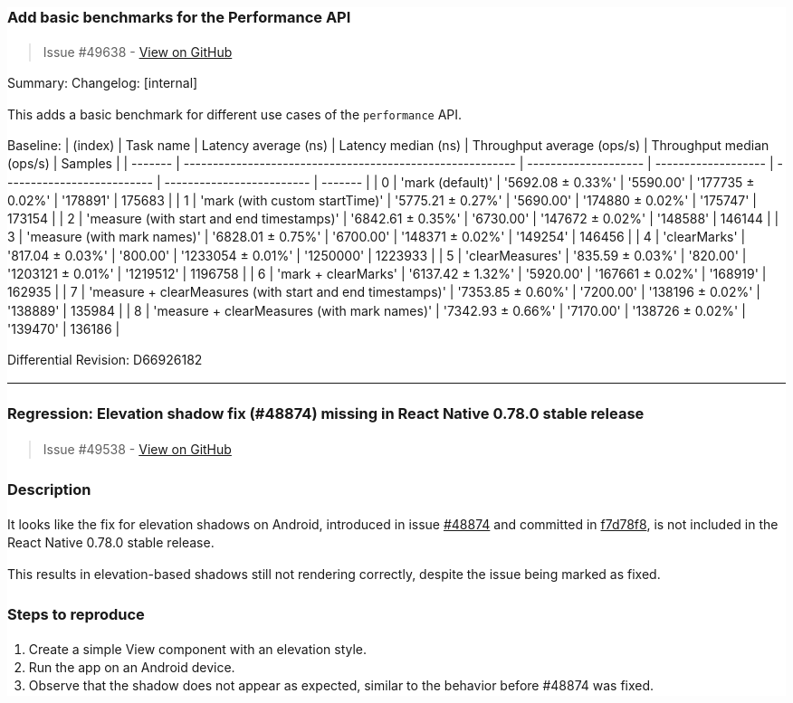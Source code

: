 ### Add basic benchmarks for the Performance API

> Issue #49638 - [View on GitHub](https://github.com/facebook/react-native/pull/49638)

Summary:
Changelog: [internal]

This adds a basic benchmark for different use cases of the `performance` API.

Baseline:
| (index) | Task name                                                 | Latency average (ns) | Latency median (ns) | Throughput average (ops/s) | Throughput median (ops/s) | Samples |
| ------- | --------------------------------------------------------- | -------------------- | ------------------- | -------------------------- | ------------------------- | ------- |
| 0       | 'mark (default)'                                          | '5692.08 ± 0.33%'    | '5590.00'           | '177735 ± 0.02%'           | '178891'                  | 175683  |
| 1       | 'mark (with custom startTime)'                            | '5775.21 ± 0.27%'    | '5690.00'           | '174880 ± 0.02%'           | '175747'                  | 173154  |
| 2       | 'measure (with start and end timestamps)'                 | '6842.61 ± 0.35%'    | '6730.00'           | '147672 ± 0.02%'           | '148588'                  | 146144  |
| 3       | 'measure (with mark names)'                               | '6828.01 ± 0.75%'    | '6700.00'           | '148371 ± 0.02%'           | '149254'                  | 146456  |
| 4       | 'clearMarks'                                              | '817.04 ± 0.03%'     | '800.00'            | '1233054 ± 0.01%'          | '1250000'                 | 1223933 |
| 5       | 'clearMeasures'                                           | '835.59 ± 0.03%'     | '820.00'            | '1203121 ± 0.01%'          | '1219512'                 | 1196758 |
| 6       | 'mark + clearMarks'                                       | '6137.42 ± 1.32%'    | '5920.00'           | '167661 ± 0.02%'           | '168919'                  | 162935  |
| 7       | 'measure + clearMeasures (with start and end timestamps)' | '7353.85 ± 0.60%'    | '7200.00'           | '138196 ± 0.02%'           | '138889'                  | 135984  |
| 8       | 'measure + clearMeasures (with mark names)'               | '7342.93 ± 0.66%'    | '7170.00'           | '138726 ± 0.02%'           | '139470'                  | 136186  |

Differential Revision: D66926182




---

### Regression: Elevation shadow fix (#48874) missing in React Native 0.78.0 stable release

> Issue #49538 - [View on GitHub](https://github.com/facebook/react-native/issues/49538)

### Description

It looks like the fix for elevation shadows on Android, introduced in issue [#48874](https://github.com/facebook/react-native/issues/48874) and committed in [f7d78f8](https://github.com/facebook/react-native/commit/f7d78f81cc971be2dcf5476c790556df4220b2bc), is not included in the React Native 0.78.0 stable release.

This results in elevation-based shadows still not rendering correctly, despite the issue being marked as fixed.

### Steps to reproduce

1. Create a simple View component with an elevation style.
2. Run the app on an Android device.
3. Observe that the shadow does not appear as expected, similar to the behavior before #48874 was fixed.
